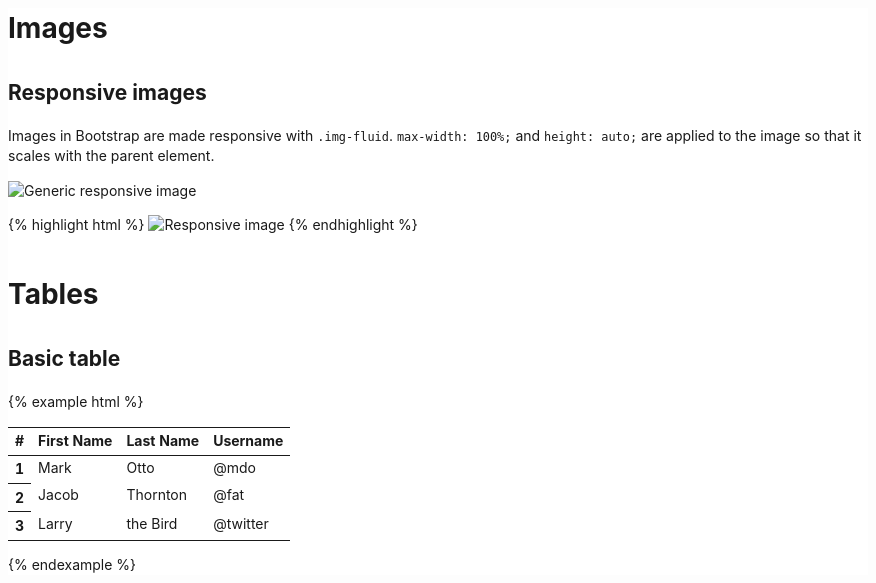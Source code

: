 <h1>Images</h1>

## Responsive images

Images in Bootstrap are made responsive with `.img-fluid`. `max-width: 100%;` and `height: auto;` are applied to the image so that it scales with the parent element.

<div class="bd-example">
  <img data-src="holder.js/100px250" class="img-fluid" alt="Generic responsive image">
</div>

{% highlight html %}
<img src="..." class="img-fluid" alt="Responsive image">
{% endhighlight %}

<h1>Tables</h1>

## Basic table

{% example html %}
<table class="table">
  <thead>
    <tr>
      <th>#</th>
      <th>First Name</th>
      <th>Last Name</th>
      <th>Username</th>
    </tr>
  </thead>
  <tbody>
    <tr>
      <th scope="row">1</th>
      <td>Mark</td>
      <td>Otto</td>
      <td>@mdo</td>
    </tr>
    <tr>
      <th scope="row">2</th>
      <td>Jacob</td>
      <td>Thornton</td>
      <td>@fat</td>
    </tr>
    <tr>
      <th scope="row">3</th>
      <td>Larry</td>
      <td>the Bird</td>
      <td>@twitter</td>
    </tr>
  </tbody>
</table>
{% endexample %}
